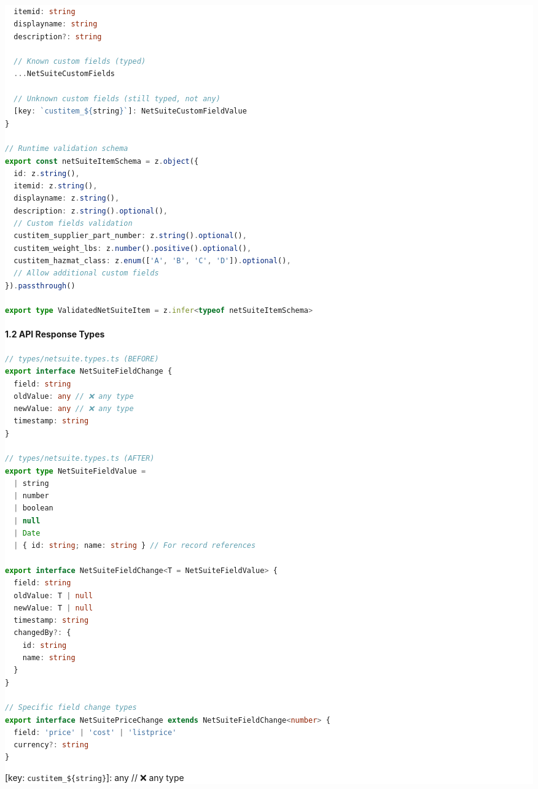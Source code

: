 ```typescript
  itemid: string
  displayname: string
  description?: string
  
  // Known custom fields (typed)
  ...NetSuiteCustomFields
  
  // Unknown custom fields (still typed, not any)
  [key: `custitem_${string}`]: NetSuiteCustomFieldValue
}

// Runtime validation schema
export const netSuiteItemSchema = z.object({
  id: z.string(),
  itemid: z.string(),
  displayname: z.string(),
  description: z.string().optional(),
  // Custom fields validation
  custitem_supplier_part_number: z.string().optional(),
  custitem_weight_lbs: z.number().positive().optional(),
  custitem_hazmat_class: z.enum(['A', 'B', 'C', 'D']).optional(),
  // Allow additional custom fields
}).passthrough()

export type ValidatedNetSuiteItem = z.infer<typeof netSuiteItemSchema>
```

#### 1.2 API Response Types
```typescript
// types/netsuite.types.ts (BEFORE)
export interface NetSuiteFieldChange {
  field: string
  oldValue: any // ❌ any type
  newValue: any // ❌ any type
  timestamp: string
}

// types/netsuite.types.ts (AFTER)
export type NetSuiteFieldValue = 
  | string 
  | number 
  | boolean 
  | null 
  | Date
  | { id: string; name: string } // For record references

export interface NetSuiteFieldChange<T = NetSuiteFieldValue> {
  field: string
  oldValue: T | null
  newValue: T | null
  timestamp: string
  changedBy?: {
    id: string
    name: string
  }
}

// Specific field change types
export interface NetSuitePriceChange extends NetSuiteFieldChange<number> {
  field: 'price' | 'cost' | 'listprice'
  currency?: string
}

```

  [key: `custitem_${string}`]: any // ❌ any type